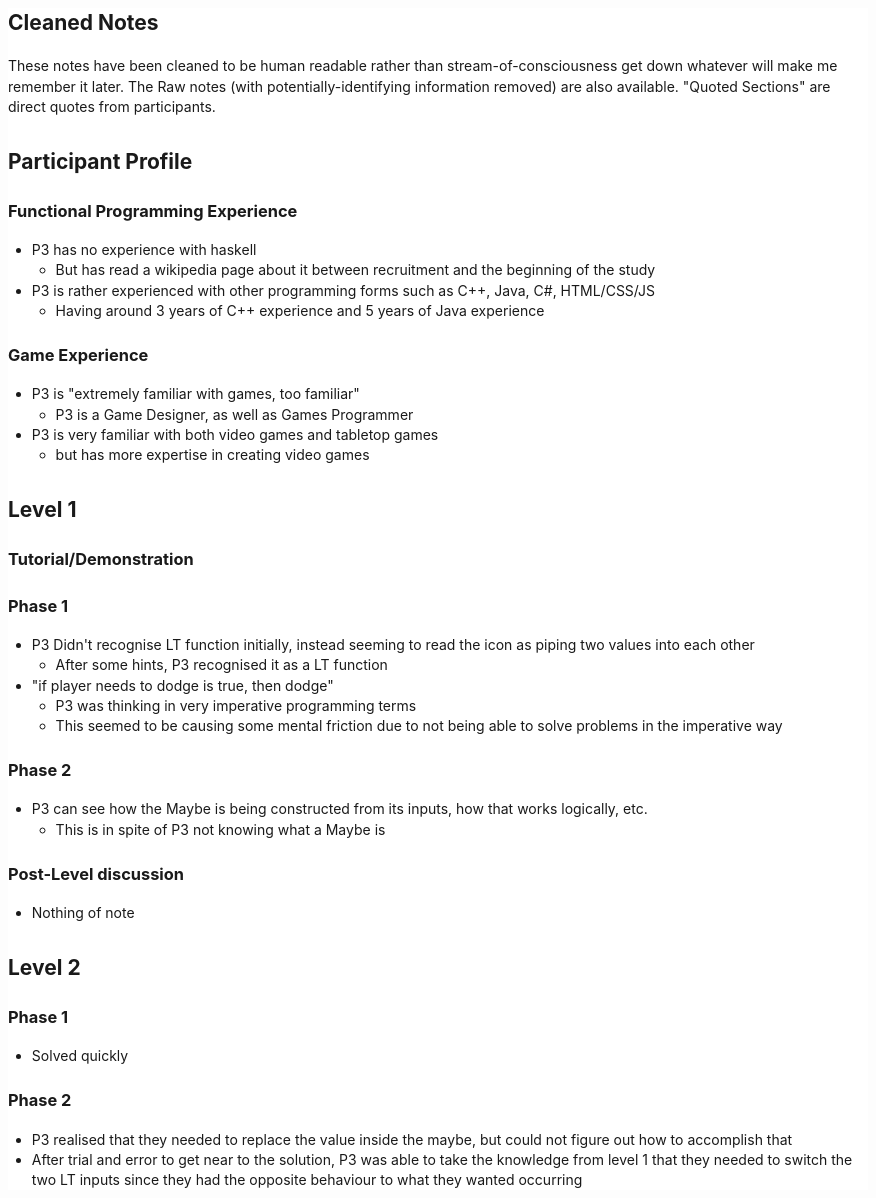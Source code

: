 
## Cleaned Notes
These notes have been cleaned to be human readable rather than stream-of-consciousness get down whatever will make me remember it later.
The Raw notes (with potentially-identifying information removed) are also available. "Quoted Sections" are direct quotes from participants.

## Participant Profile

### Functional Programming Experience
- P3 has no experience with haskell
    - But has read a wikipedia page about it between recruitment and the beginning of the study
- P3 is rather experienced with other programming forms such as C++, Java, C#, HTML/CSS/JS
    - Having around 3 years of C++ experience and 5 years of Java experience

### Game Experience
- P3 is "extremely familiar with games, too familiar"
    - P3 is a Game Designer, as well as Games Programmer
- P3 is very familiar with both video games and tabletop games
    - but has more expertise in creating video games

## Level 1

### Tutorial/Demonstration

### Phase 1
- P3 Didn't recognise LT function initially, instead seeming to read the icon as piping two values into each other
    - After some hints, P3 recognised it as a LT function
- "if player needs to dodge is true, then dodge"
    - P3 was thinking in very imperative programming terms
    - This seemed to be causing some mental friction due to not being able to solve problems in the imperative way

### Phase 2
- P3 can see how the Maybe is being constructed from its inputs, how that works logically, etc.
    - This is in spite of P3 not knowing what a Maybe is

### Post-Level discussion
- Nothing of note

## Level 2
### Phase 1
- Solved quickly

### Phase 2
- P3 realised that they needed to replace the value inside the maybe, but could not figure out how to accomplish that
- After trial and error to get near to the solution, P3 was able to take the knowledge from level 1 that they needed to switch the two LT inputs since they had the opposite behaviour to what they wanted occurring
